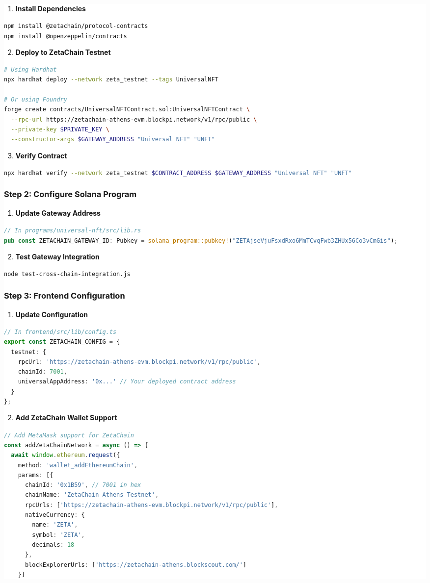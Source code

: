 1. **Install Dependencies**
```bash
npm install @zetachain/protocol-contracts
npm install @openzeppelin/contracts
```

2. **Deploy to ZetaChain Testnet**
```bash
# Using Hardhat
npx hardhat deploy --network zeta_testnet --tags UniversalNFT

# Or using Foundry
forge create contracts/UniversalNFTContract.sol:UniversalNFTContract \
  --rpc-url https://zetachain-athens-evm.blockpi.network/v1/rpc/public \
  --private-key $PRIVATE_KEY \
  --constructor-args $GATEWAY_ADDRESS "Universal NFT" "UNFT"
```

3. **Verify Contract**
```bash
npx hardhat verify --network zeta_testnet $CONTRACT_ADDRESS $GATEWAY_ADDRESS "Universal NFT" "UNFT"
```

### Step 2: Configure Solana Program

1. **Update Gateway Address**
```rust
// In programs/universal-nft/src/lib.rs
pub const ZETACHAIN_GATEWAY_ID: Pubkey = solana_program::pubkey!("ZETAjseVjuFsxdRxo6MmTCvqFwb3ZHUx56Co3vCmGis");
```

2. **Test Gateway Integration**
```bash
node test-cross-chain-integration.js
```

### Step 3: Frontend Configuration

1. **Update Configuration**
```typescript
// In frontend/src/lib/config.ts
export const ZETACHAIN_CONFIG = {
  testnet: {
    rpcUrl: 'https://zetachain-athens-evm.blockpi.network/v1/rpc/public',
    chainId: 7001,
    universalAppAddress: '0x...' // Your deployed contract address
  }
};
```

2. **Add ZetaChain Wallet Support**
```typescript
// Add MetaMask support for ZetaChain
const addZetaChainNetwork = async () => {
  await window.ethereum.request({
    method: 'wallet_addEthereumChain',
    params: [{
      chainId: '0x1B59', // 7001 in hex
      chainName: 'ZetaChain Athens Testnet',
      rpcUrls: ['https://zetachain-athens-evm.blockpi.network/v1/rpc/public'],
      nativeCurrency: {
        name: 'ZETA',
        symbol: 'ZETA',
        decimals: 18
      },
      blockExplorerUrls: ['https://zetachain-athens.blockscout.com/']
    }]
```